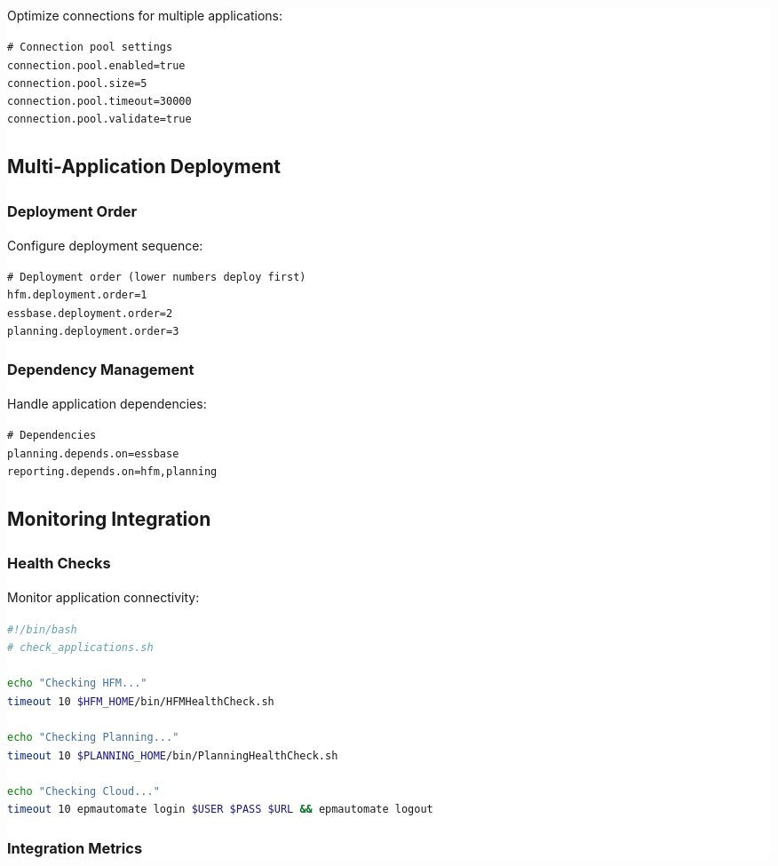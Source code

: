 Optimize connections for multiple applications:

```properties
# Connection pool settings
connection.pool.enabled=true
connection.pool.size=5
connection.pool.timeout=30000
connection.pool.validate=true
```

## Multi-Application Deployment

### Deployment Order

Configure deployment sequence:

```properties
# Deployment order (lower numbers deploy first)
hfm.deployment.order=1
essbase.deployment.order=2
planning.deployment.order=3
```

### Dependency Management

Handle application dependencies:

```properties
# Dependencies
planning.depends.on=essbase
reporting.depends.on=hfm,planning
```

## Monitoring Integration

### Health Checks

Monitor application connectivity:

```bash
#!/bin/bash
# check_applications.sh

echo "Checking HFM..."
timeout 10 $HFM_HOME/bin/HFMHealthCheck.sh

echo "Checking Planning..."
timeout 10 $PLANNING_HOME/bin/PlanningHealthCheck.sh

echo "Checking Cloud..."
timeout 10 epmautomate login $USER $PASS $URL && epmautomate logout
```

### Integration Metrics
